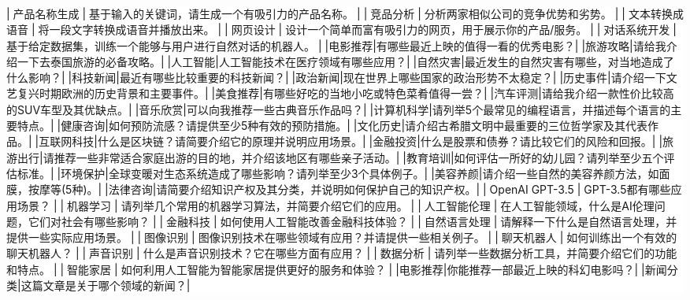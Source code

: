 | 产品名称生成                           | 基于输入的关键词，请生成一个有吸引力的产品名称。                                                                                                                                                                                                                  |
| 竞品分析                               | 分析两家相似公司的竞争优势和劣势。                                                                                                                                                                                                                                |
| 文本转换成语音                         | 将一段文字转换成语音并播放出来。                                                                                                                                                                                                                                 |
| 网页设计                               | 设计一个简单而富有吸引力的网页，用于展示你的产品/服务。                                                                                                                                                                                                           |
| 对话系统开发                           | 基于给定数据集，训练一个能够与用户进行自然对话的机器人。                                                                                                                                                                                                          |
|电影推荐|有哪些最近上映的值得一看的优秀电影？|
|旅游攻略|请给我介绍一下去泰国旅游的必备攻略。|
|人工智能|人工智能技术在医疗领域有哪些应用？|
|自然灾害|最近发生的自然灾害有哪些，对当地造成了什么影响？|
|科技新闻|最近有哪些比较重要的科技新闻？|
|政治新闻|现在世界上哪些国家的政治形势不太稳定？|
|历史事件|请介绍一下文艺复兴时期欧洲的历史背景和主要事件。|
|美食推荐|有哪些好吃的当地小吃或特色菜肴值得一尝？|
|汽车评测|请给我介绍一款性价比较高的SUV车型及其优缺点。|
|音乐欣赏|可以向我推荐一些古典音乐作品吗？|
|计算机科学|请列举5个最常见的编程语言，并描述每个语言的主要特点。|
|健康咨询|如何预防流感？请提供至少5种有效的预防措施。|
|文化历史|请介绍古希腊文明中最重要的三位哲学家及其代表作品。|
|互联网科技|什么是区块链？请简要介绍它的原理并说明应用场景。|
|金融投资|什么是股票和债券？请比较它们的风险和回报。|
|旅游出行|请推荐一些非常适合家庭出游的目的地，并介绍该地区有哪些亲子活动。|
|教育培训|如何评估一所好的幼儿园？请列举至少五个评估标准。|
|环境保护|全球变暖对生态系统造成了哪些影响？请列举至少3个具体例子。|
|美容养颜|请介绍一些自然的美容养颜方法，如面膜，按摩等(5种)。|
|法律咨询|请简要介绍知识产权及其分类，并说明如何保护自己的知识产权。|
| OpenAI GPT-3.5 | GPT-3.5都有哪些应用场景？ |
| 机器学习 | 请列举几个常用的机器学习算法，并简要介绍它们的应用。 |
| 人工智能伦理 | 在人工智能领域，什么是AI伦理问题，它们对社会有哪些影响？ |
| 金融科技 | 如何使用人工智能改善金融科技体验？ |
| 自然语言处理 | 请解释一下什么是自然语言处理，并提供一些实际应用场景。 |
| 图像识别 | 图像识别技术在哪些领域有应用？并请提供一些相关例子。 |
| 聊天机器人 | 如何训练出一个有效的聊天机器人？ |
| 声音识别 | 什么是声音识别技术？它在哪些方面有应用？ |
| 数据分析 | 请列举一些数据分析工具，并简要介绍它们的功能和特点。 |
| 智能家居 | 如何利用人工智能为智能家居提供更好的服务和体验？ |
|电影推荐|你能推荐一部最近上映的科幻电影吗？|
|新闻分类|这篇文章是关于哪个领域的新闻？|